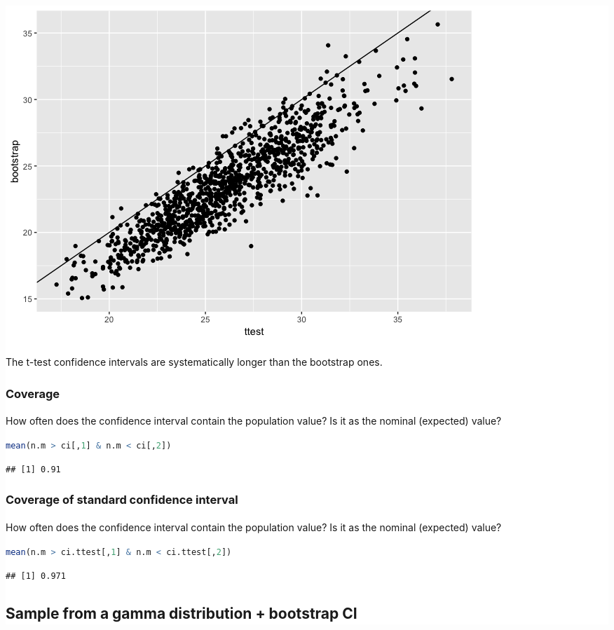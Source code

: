 ![](bordeaux4_extra_files/figure-markdown_github/unnamed-chunk-19-1.png)

The t-test confidence intervals are systematically longer than the bootstrap ones.

### Coverage

How often does the confidence interval contain the population value? Is it as the nominal (expected) value?

``` r
mean(n.m > ci[,1] & n.m < ci[,2])
```

    ## [1] 0.91

### Coverage of standard confidence interval

How often does the confidence interval contain the population value? Is it as the nominal (expected) value?

``` r
mean(n.m > ci.ttest[,1] & n.m < ci.ttest[,2])
```

    ## [1] 0.971

Sample from a gamma distribution + bootstrap CI
-----------------------------------------------
